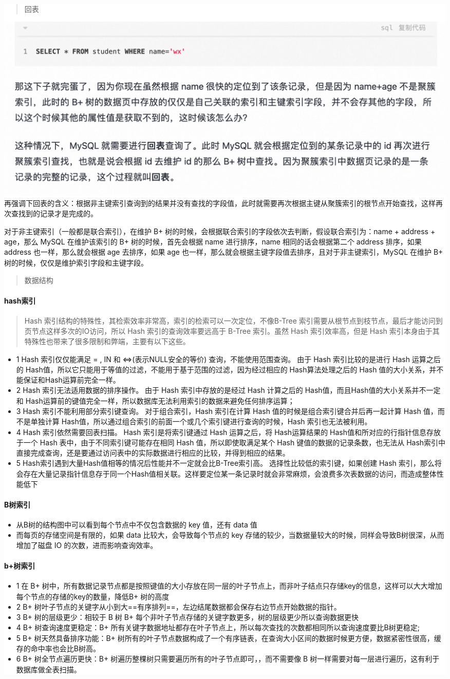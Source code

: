 > 回表

![img_13.png](img_13.png)
再强调下回表的含义：根据非主键索引查询到的结果并没有查找的字段值，此时就需要再次根据主键从聚簇索引的根节点开始查找，这样再次查找到的记录才是完成的。

对于非主键索引（一般都是联合索引），在维护 B+ 树的时候，会根据联合索引的字段依次去判断，假设联合索引为：name + address + age，那么 MySQL 在维护该索引的 B+ 树的时候，首先会根据 name 进行排序，name 相同的话会根据第二个 address 排序，如果 address 也一样，那么就会根据 age 去排序，如果 age 也一样，那么就会根据主键字段值去排序，且对于非主键索引，MySQL 在维护 B+ 树的时候，仅仅是维护索引字段和主键字段。


> 数据结构
#### hash索引
> Hash 索引结构的特殊性，其检索效率非常高，索引的检索可以一次定位，不像B-Tree 索引需要从根节点到枝节点，最后才能访问到页节点这样多次的IO访问，所以 Hash 索引的查询效率要远高于 B-Tree 索引。虽然 Hash 索引效率高，但是 Hash 索引本身由于其特殊性也带来了很多限制和弊端，主要有以下这些。
- 1 Hash 索引仅仅能满足 = , IN 和 <=>(表示NULL安全的等价) 查询，不能使用范围查询。
  由于 Hash 索引比较的是进行 Hash 运算之后的 Hash值，所以它只能用于等值的过滤，不能用于基于范围的过滤，因为经过相应的 Hash算法处理之后的 Hash 值的大小关系，并不能保证和Hash运算前完全一样。
- 2 Hash 索引无法适用数据的排序操作。
  由于 Hash 索引中存放的是经过 Hash 计算之后的 Hash值，而且Hash值的大小关系并不一定和 Hash运算前的键值完全一样，所以数据库无法利用索引的数据来避免任何排序运算；
- 3 Hash 索引不能利用部分索引键查询。
  对于组合索引，Hash 索引在计算 Hash 值的时候是组合索引键合并后再一起计算 Hash 值，而不是单独计算 Hash值，所以通过组合索引的前面一个或几个索引键进行查询的时候，Hash 索引也无法被利用。
- 4 Hash 索引依然需要回表扫描。
  Hash 索引是将索引键通过 Hash 运算之后，将 Hash运算结果的 Hash值和所对应的行指针信息存放于一个 Hash 表中，由于不同索引键可能存在相同 Hash 值，所以即使取满足某个 Hash 键值的数据的记录条数，也无法从 Hash索引中直接完成查询，还是要通过访问表中的实际数据进行相应的比较，并得到相应的结果。
- 5 Hash索引遇到大量Hash值相等的情况后性能并不一定就会比B-Tree索引高。
  选择性比较低的索引键，如果创建 Hash 索引，那么将会存在大量记录指针信息存于同一个Hash值相关联。这样要定位某一条记录时就会非常麻烦，会浪费多次表数据的访问，而造成整体性能低下

#### B树索引
- 从B树的结构图中可以看到每个节点中不仅包含数据的 key 值，还有 data 值
- 而每页的存储空间是有限的，如果 data 比较大，会导致每个节点的 key 存储的较少，当数据量较大的时候，同样会导致B树很深，从而增加了磁盘 IO 的次数，进而影响查询效率。

#### b+树索引
- 1 在 B+ 树中，所有数据记录节点都是按照键值的大小存放在同一层的叶子节点上，而非叶子结点只存储key的信息，这样可以大大增加每个节点的存储的key的数量，降低B+ 树的高度
- 2 B+ 树叶子节点的关键字从小到大==有序排列==，左边结尾数据都会保存右边节点开始数据的指针。
- 3 B+ 树的层级更少：相较于 B 树 B+ 每个非叶子节点存储的关键字数更多，树的层级更少所以查询数据更快
- 4 B+ 树查询速度更稳定：B+ 所有关键字数据地址都存在叶子节点上，所以每次查找的次数都相同所以查询速度要比B树更稳定;
- 5 B+ 树天然具备排序功能：B+ 树所有的叶子节点数据构成了一个有序链表，在查询大小区间的数据时候更方便，数据紧密性很高，缓存的命中率也会比B树高。
- 6 B+ 树全节点遍历更快：B+ 树遍历整棵树只需要遍历所有的叶子节点即可，，而不需要像 B 树一样需要对每一层进行遍历，这有利于数据库做全表扫描。